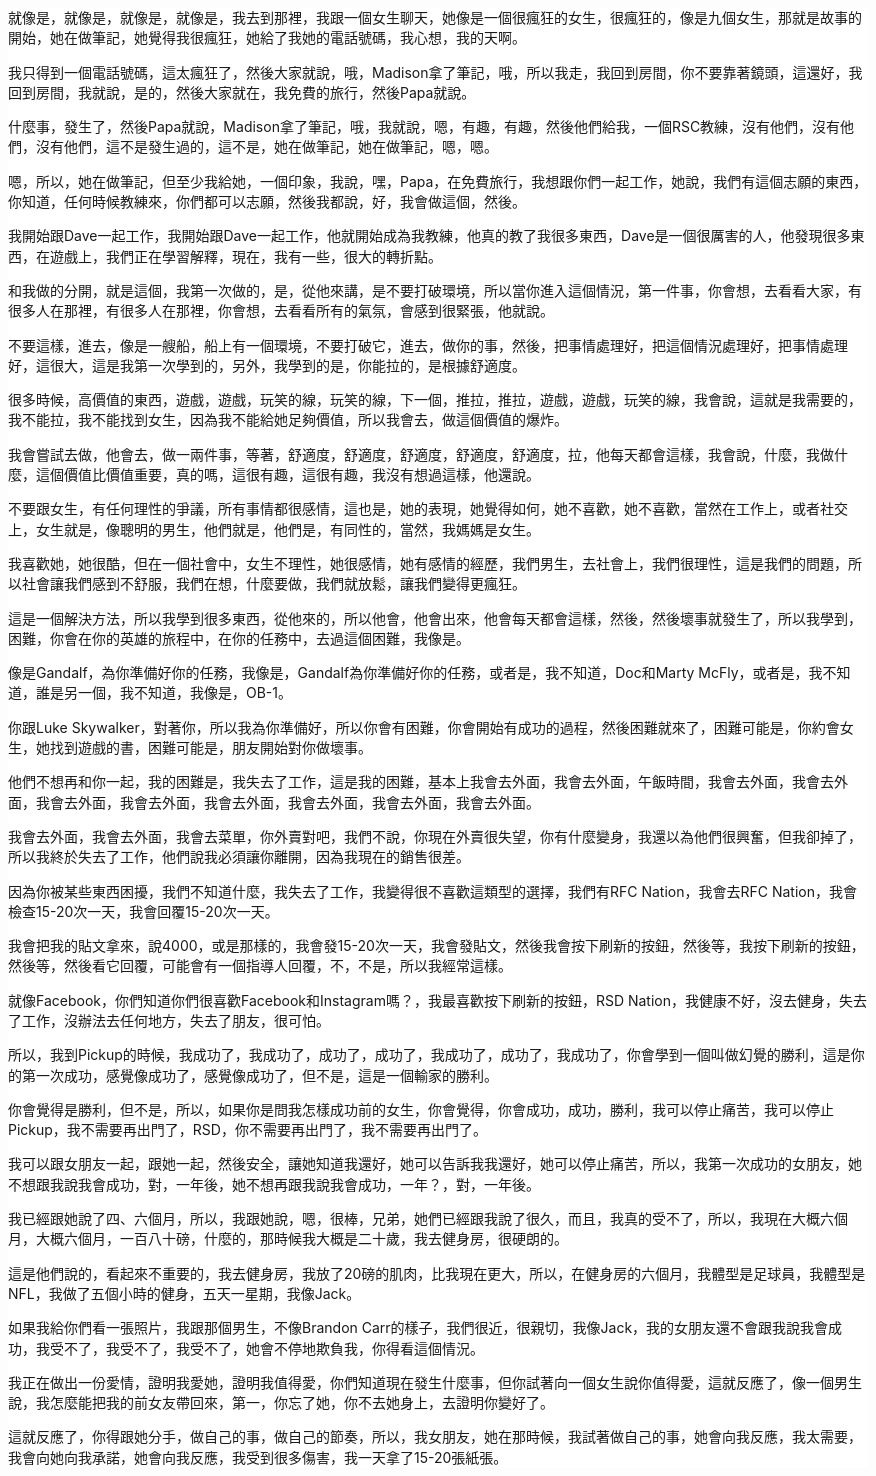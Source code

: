 就像是，就像是，就像是，就像是，我去到那裡，我跟一個女生聊天，她像是一個很瘋狂的女生，很瘋狂的，像是九個女生，那就是故事的開始，她在做筆記，她覺得我很瘋狂，她給了我她的電話號碼，我心想，我的天啊。

我只得到一個電話號碼，這太瘋狂了，然後大家就說，哦，Madison拿了筆記，哦，所以我走，我回到房間，你不要靠著鏡頭，這還好，我回到房間，我就說，是的，然後大家就在，我免費的旅行，然後Papa就說。

什麼事，發生了，然後Papa就說，Madison拿了筆記，哦，我就說，嗯，有趣，有趣，然後他們給我，一個RSC教練，沒有他們，沒有他們，沒有他們，這不是發生過的，這不是，她在做筆記，她在做筆記，嗯，嗯。

嗯，所以，她在做筆記，但至少我給她，一個印象，我說，嘿，Papa，在免費旅行，我想跟你們一起工作，她說，我們有這個志願的東西，你知道，任何時候教練來，你們都可以志願，然後我都說，好，我會做這個，然後。

我開始跟Dave一起工作，我開始跟Dave一起工作，他就開始成為我教練，他真的教了我很多東西，Dave是一個很厲害的人，他發現很多東西，在遊戲上，我們正在學習解釋，現在，我有一些，很大的轉折點。

和我做的分開，就是這個，我第一次做的，是，從他來講，是不要打破環境，所以當你進入這個情況，第一件事，你會想，去看看大家，有很多人在那裡，有很多人在那裡，你會想，去看看所有的氣氛，會感到很緊張，他就說。

不要這樣，進去，像是一艘船，船上有一個環境，不要打破它，進去，做你的事，然後，把事情處理好，把這個情況處理好，把事情處理好，這很大，這是我第一次學到的，另外，我學到的是，你能拉的，是根據舒適度。

很多時候，高價值的東西，遊戲，遊戲，玩笑的線，玩笑的線，下一個，推拉，推拉，遊戲，遊戲，玩笑的線，我會說，這就是我需要的，我不能拉，我不能找到女生，因為我不能給她足夠價值，所以我會去，做這個價值的爆炸。

我會嘗試去做，他會去，做一兩件事，等著，舒適度，舒適度，舒適度，舒適度，舒適度，拉，他每天都會這樣，我會說，什麼，我做什麼，這個價值比價值重要，真的嗎，這很有趣，這很有趣，我沒有想過這樣，他還說。

不要跟女生，有任何理性的爭議，所有事情都很感情，這也是，她的表現，她覺得如何，她不喜歡，她不喜歡，當然在工作上，或者社交上，女生就是，像聰明的男生，他們就是，他們是，有同性的，當然，我媽媽是女生。

我喜歡她，她很酷，但在一個社會中，女生不理性，她很感情，她有感情的經歷，我們男生，去社會上，我們很理性，這是我們的問題，所以社會讓我們感到不舒服，我們在想，什麼要做，我們就放鬆，讓我們變得更瘋狂。

這是一個解決方法，所以我學到很多東西，從他來的，所以他會，他會出來，他會每天都會這樣，然後，然後壞事就發生了，所以我學到，困難，你會在你的英雄的旅程中，在你的任務中，去過這個困難，我像是。

像是Gandalf，為你準備好你的任務，我像是，Gandalf為你準備好你的任務，或者是，我不知道，Doc和Marty McFly，或者是，我不知道，誰是另一個，我不知道，我像是，OB-1。

你跟Luke Skywalker，對著你，所以我為你準備好，所以你會有困難，你會開始有成功的過程，然後困難就來了，困難可能是，你約會女生，她找到遊戲的書，困難可能是，朋友開始對你做壞事。

他們不想再和你一起，我的困難是，我失去了工作，這是我的困難，基本上我會去外面，我會去外面，午飯時間，我會去外面，我會去外面，我會去外面，我會去外面，我會去外面，我會去外面，我會去外面，我會去外面。

我會去外面，我會去外面，我會去菜單，你外賣對吧，我們不說，你現在外賣很失望，你有什麼變身，我還以為他們很興奮，但我卻掉了，所以我終於失去了工作，他們說我必須讓你離開，因為我現在的銷售很差。

因為你被某些東西困擾，我們不知道什麼，我失去了工作，我變得很不喜歡這類型的選擇，我們有RFC Nation，我會去RFC Nation，我會檢查15-20次一天，我會回覆15-20次一天。

我會把我的貼文拿來，說4000，或是那樣的，我會發15-20次一天，我會發貼文，然後我會按下刷新的按鈕，然後等，我按下刷新的按鈕，然後等，然後看它回覆，可能會有一個指導人回覆，不，不是，所以我經常這樣。

就像Facebook，你們知道你們很喜歡Facebook和Instagram嗎？，我最喜歡按下刷新的按鈕，RSD Nation，我健康不好，沒去健身，失去了工作，沒辦法去任何地方，失去了朋友，很可怕。

所以，我到Pickup的時候，我成功了，我成功了，成功了，成功了，我成功了，成功了，我成功了，你會學到一個叫做幻覺的勝利，這是你的第一次成功，感覺像成功了，感覺像成功了，但不是，這是一個輸家的勝利。

你會覺得是勝利，但不是，所以，如果你是問我怎樣成功前的女生，你會覺得，你會成功，成功，勝利，我可以停止痛苦，我可以停止Pickup，我不需要再出門了，RSD，你不需要再出門了，我不需要再出門了。

我可以跟女朋友一起，跟她一起，然後安全，讓她知道我還好，她可以告訴我我還好，她可以停止痛苦，所以，我第一次成功的女朋友，她不想跟我說我會成功，對，一年後，她不想再跟我說我會成功，一年？，對，一年後。

我已經跟她說了四、六個月，所以，我跟她說，嗯，很棒，兄弟，她們已經跟我說了很久，而且，我真的受不了，所以，我現在大概六個月，大概六個月，一百八十磅，什麼的，那時候我大概是二十歲，我去健身房，很硬朗的。

這是他們說的，看起來不重要的，我去健身房，我放了20磅的肌肉，比我現在更大，所以，在健身房的六個月，我體型是足球員，我體型是NFL，我做了五個小時的健身，五天一星期，我像Jack。

如果我給你們看一張照片，我跟那個男生，不像Brandon Carr的樣子，我們很近，很親切，我像Jack，我的女朋友還不會跟我說我會成功，我受不了，我受不了，我受不了，她會不停地欺負我，你得看這個情況。

我正在做出一份愛情，證明我愛她，證明我值得愛，你們知道現在發生什麼事，但你試著向一個女生說你值得愛，這就反應了，像一個男生說，我怎麼能把我的前女友帶回來，第一，你忘了她，你不去她身上，去證明你變好了。

這就反應了，你得跟她分手，做自己的事，做自己的節奏，所以，我女朋友，她在那時候，我試著做自己的事，她會向我反應，我太需要，我會向她向我承諾，她會向我反應，我受到很多傷害，我一天拿了15-20張紙張。
